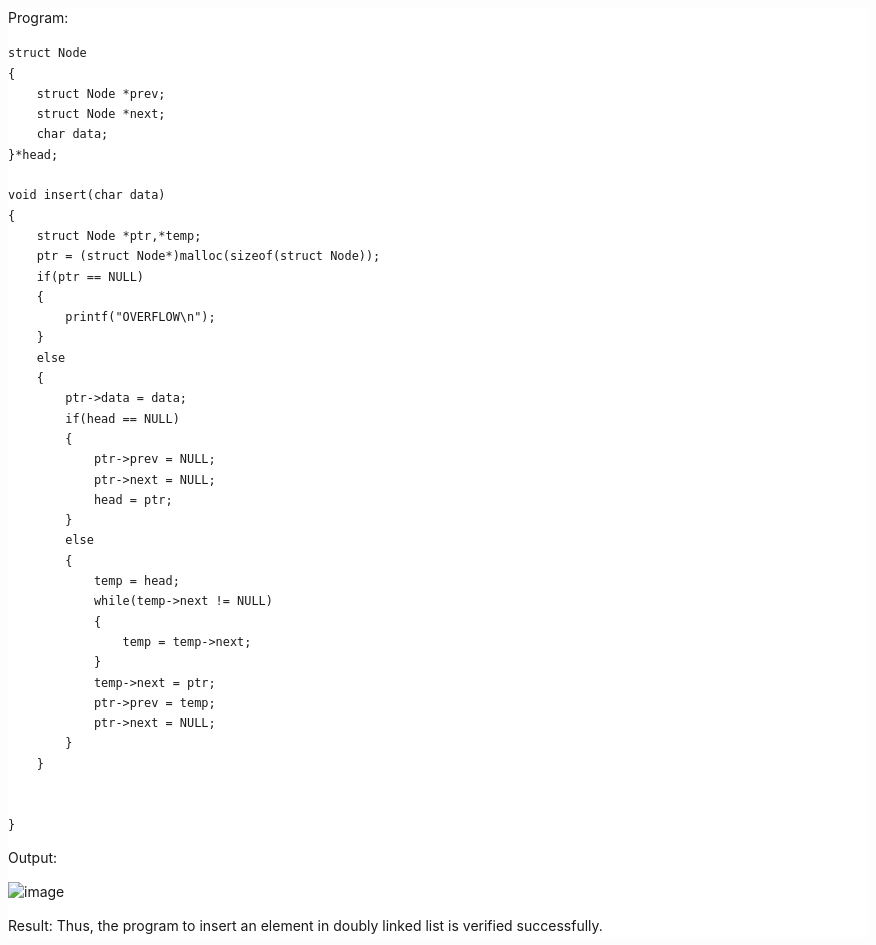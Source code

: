 Program:

```
struct Node
{
    struct Node *prev;
    struct Node *next;
    char data;
}*head;

void insert(char data)
{
    struct Node *ptr,*temp;
    ptr = (struct Node*)malloc(sizeof(struct Node));
    if(ptr == NULL)
    {
        printf("OVERFLOW\n");
    }
    else
    {
        ptr->data = data;
        if(head == NULL)
        {
            ptr->prev = NULL;
            ptr->next = NULL;
            head = ptr;
        }
        else
        {
            temp = head;
            while(temp->next != NULL)
            {
                temp = temp->next;
            }
            temp->next = ptr;
            ptr->prev = temp;
            ptr->next = NULL;
        }
    }
    
    
}
```

Output:

![image](https://github.com/user-attachments/assets/89c6db1a-beea-4ee0-b48b-1122cef6cee2)



Result:
Thus, the program to insert an element in doubly linked list is verified successfully.

